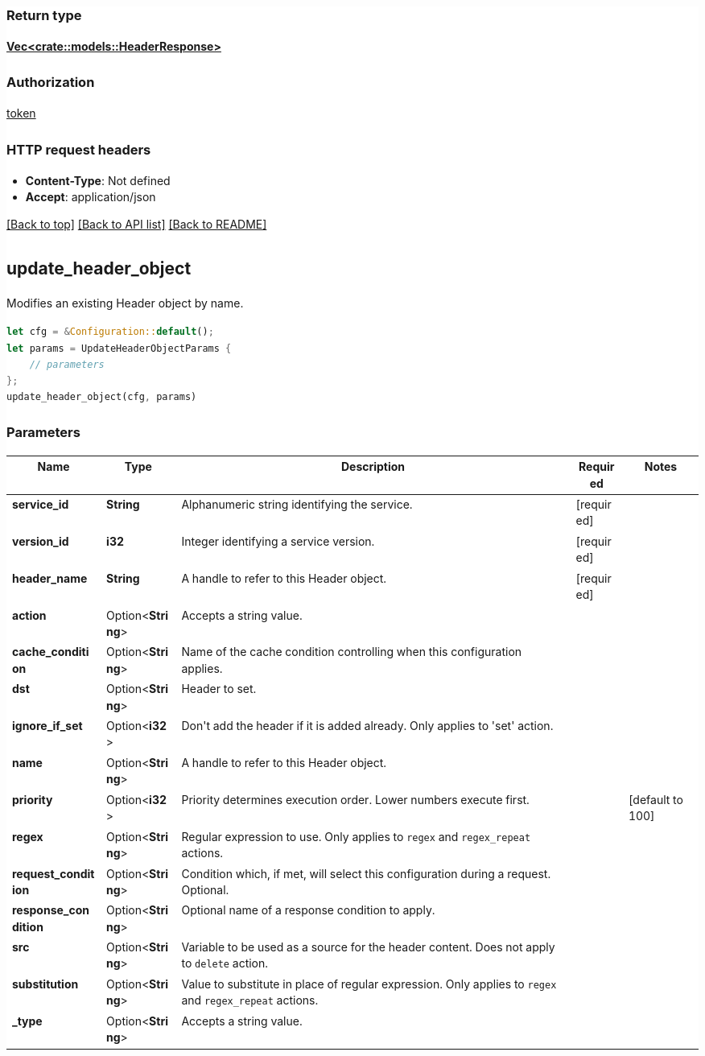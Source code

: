 ### Return type

[**Vec&lt;crate::models::HeaderResponse&gt;**](HeaderResponse.md)

### Authorization

[token](../README.md#token)

### HTTP request headers

- **Content-Type**: Not defined
- **Accept**: application/json

[[Back to top]](#) [[Back to API list]](../README.md#documentation-for-api-endpoints) [[Back to README]](../README.md)


## update_header_object

Modifies an existing Header object by name.

```rust
let cfg = &Configuration::default();
let params = UpdateHeaderObjectParams {
    // parameters
};
update_header_object(cfg, params)
```

### Parameters


Name | Type | Description  | Required | Notes
------------- | ------------- | ------------- | ------------- | -------------
**service_id** | **String** | Alphanumeric string identifying the service. | [required] |
**version_id** | **i32** | Integer identifying a service version. | [required] |
**header_name** | **String** | A handle to refer to this Header object. | [required] |
**action** | Option\<**String**> | Accepts a string value. |  |
**cache_condition** | Option\<**String**> | Name of the cache condition controlling when this configuration applies. |  |
**dst** | Option\<**String**> | Header to set. |  |
**ignore_if_set** | Option\<**i32**> | Don't add the header if it is added already. Only applies to 'set' action. |  |
**name** | Option\<**String**> | A handle to refer to this Header object. |  |
**priority** | Option\<**i32**> | Priority determines execution order. Lower numbers execute first. |  |[default to 100]
**regex** | Option\<**String**> | Regular expression to use. Only applies to `regex` and `regex_repeat` actions. |  |
**request_condition** | Option\<**String**> | Condition which, if met, will select this configuration during a request. Optional. |  |
**response_condition** | Option\<**String**> | Optional name of a response condition to apply. |  |
**src** | Option\<**String**> | Variable to be used as a source for the header content. Does not apply to `delete` action. |  |
**substitution** | Option\<**String**> | Value to substitute in place of regular expression. Only applies to `regex` and `regex_repeat` actions. |  |
**_type** | Option\<**String**> | Accepts a string value. |  |
